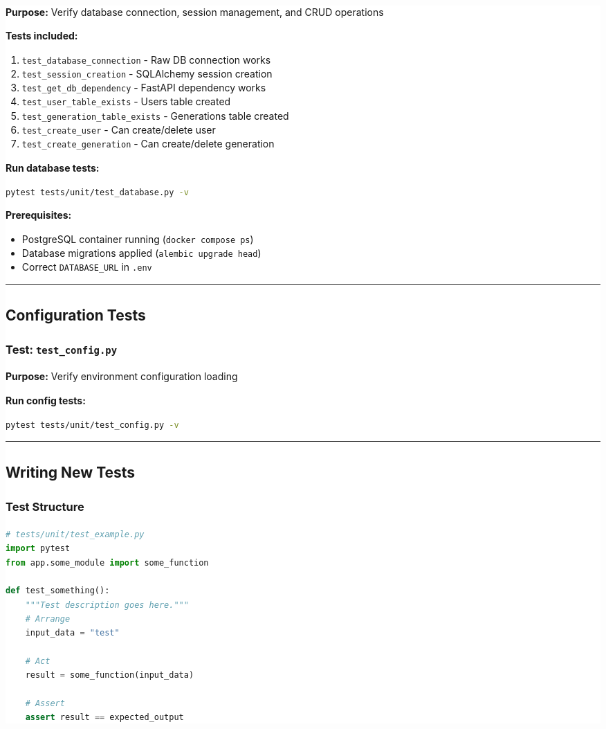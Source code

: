 **Purpose:** Verify database connection, session management, and CRUD operations

**Tests included:**
1. `test_database_connection` - Raw DB connection works
2. `test_session_creation` - SQLAlchemy session creation
3. `test_get_db_dependency` - FastAPI dependency works
4. `test_user_table_exists` - Users table created
5. `test_generation_table_exists` - Generations table created
6. `test_create_user` - Can create/delete user
7. `test_create_generation` - Can create/delete generation

**Run database tests:**
```bash
pytest tests/unit/test_database.py -v
```

**Prerequisites:**
- PostgreSQL container running (`docker compose ps`)
- Database migrations applied (`alembic upgrade head`)
- Correct `DATABASE_URL` in `.env`

---

## Configuration Tests

### Test: `test_config.py`

**Purpose:** Verify environment configuration loading

**Run config tests:**
```bash
pytest tests/unit/test_config.py -v
```

---

## Writing New Tests

### Test Structure

```python
# tests/unit/test_example.py
import pytest
from app.some_module import some_function

def test_something():
    """Test description goes here."""
    # Arrange
    input_data = "test"

    # Act
    result = some_function(input_data)

    # Assert
    assert result == expected_output
```
